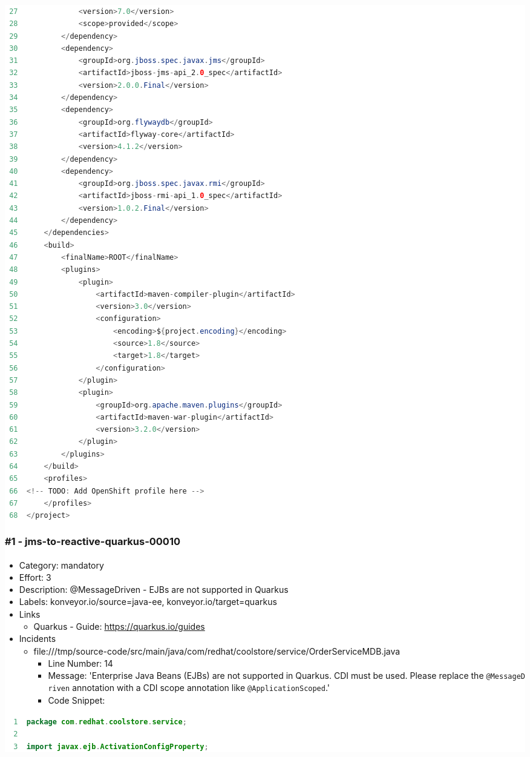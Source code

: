 ```java
 27              <version>7.0</version>
 28              <scope>provided</scope>
 29          </dependency>
 30          <dependency>
 31              <groupId>org.jboss.spec.javax.jms</groupId>
 32              <artifactId>jboss-jms-api_2.0_spec</artifactId>
 33              <version>2.0.0.Final</version>
 34          </dependency>
 35          <dependency>
 36              <groupId>org.flywaydb</groupId>
 37              <artifactId>flyway-core</artifactId>
 38              <version>4.1.2</version>
 39          </dependency>
 40          <dependency>
 41              <groupId>org.jboss.spec.javax.rmi</groupId>
 42              <artifactId>jboss-rmi-api_1.0_spec</artifactId>
 43              <version>1.0.2.Final</version>
 44          </dependency>
 45      </dependencies>
 46      <build>
 47          <finalName>ROOT</finalName>
 48          <plugins>
 49              <plugin>
 50                  <artifactId>maven-compiler-plugin</artifactId>
 51                  <version>3.0</version>
 52                  <configuration>
 53                      <encoding>${project.encoding}</encoding>
 54                      <source>1.8</source>
 55                      <target>1.8</target>
 56                  </configuration>
 57              </plugin>
 58              <plugin>
 59                  <groupId>org.apache.maven.plugins</groupId>
 60                  <artifactId>maven-war-plugin</artifactId>
 61                  <version>3.2.0</version>
 62              </plugin>
 63          </plugins>
 64      </build>
 65      <profiles>
 66  <!-- TODO: Add OpenShift profile here -->
 67      </profiles>
 68  </project>

```
### #1 - jms-to-reactive-quarkus-00010
* Category: mandatory
* Effort: 3
* Description: @MessageDriven - EJBs are not supported in Quarkus
* Labels: konveyor.io/source=java-ee, konveyor.io/target=quarkus
* Links
  * Quarkus - Guide: https://quarkus.io/guides
* Incidents
  * file:///tmp/source-code/src/main/java/com/redhat/coolstore/service/OrderServiceMDB.java
      * Line Number: 14
      * Message: 'Enterprise Java Beans (EJBs) are not supported in Quarkus. CDI must be used.
 Please replace the `@MessageDriven` annotation with a CDI scope annotation like `@ApplicationScoped`.'
      * Code Snippet:
```java
  1  package com.redhat.coolstore.service;
  2  
  3  import javax.ejb.ActivationConfigProperty;
```